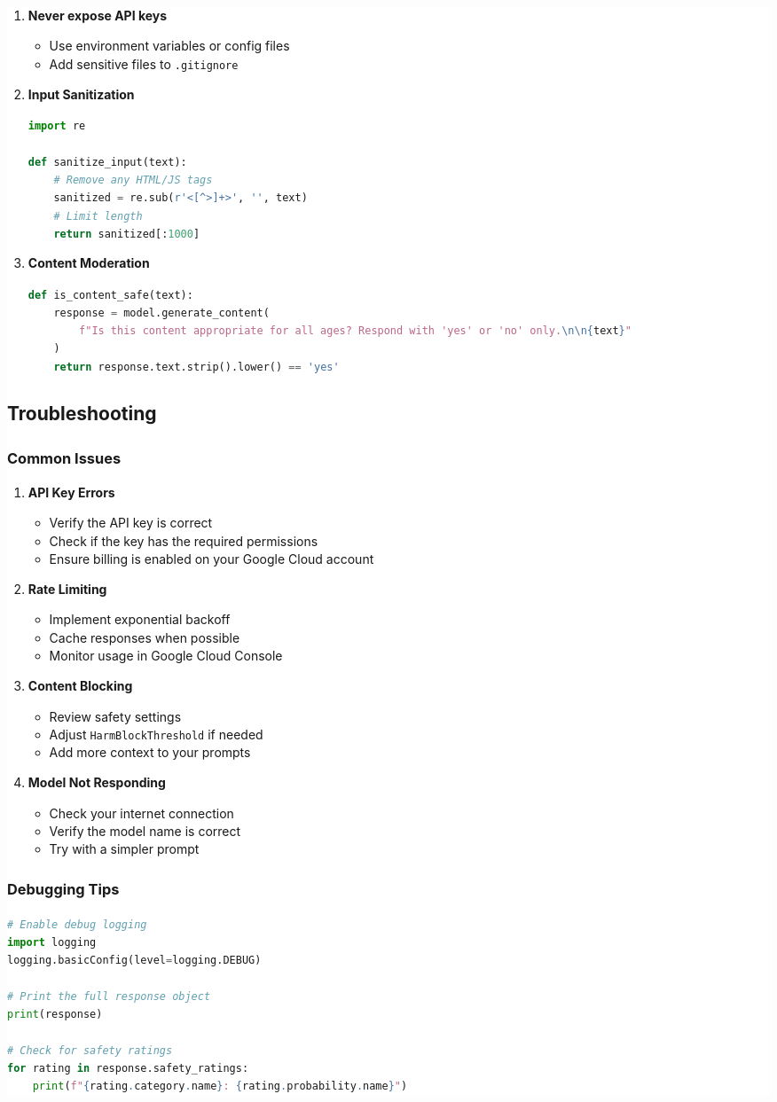 1. **Never expose API keys**
   - Use environment variables or config files
   - Add sensitive files to `.gitignore`
   
2. **Input Sanitization**
   ```python
   import re
   
   def sanitize_input(text):
       # Remove any HTML/JS tags
       sanitized = re.sub(r'<[^>]+>', '', text)
       # Limit length
       return sanitized[:1000]
   ```

3. **Content Moderation**
   ```python
   def is_content_safe(text):
       response = model.generate_content(
           f"Is this content appropriate for all ages? Respond with 'yes' or 'no' only.\n\n{text}"
       )
       return response.text.strip().lower() == 'yes'
   ```

## Troubleshooting

### Common Issues

1. **API Key Errors**
   - Verify the API key is correct
   - Check if the key has the required permissions
   - Ensure billing is enabled on your Google Cloud account

2. **Rate Limiting**
   - Implement exponential backoff
   - Cache responses when possible
   - Monitor usage in Google Cloud Console

3. **Content Blocking**
   - Review safety settings
   - Adjust `HarmBlockThreshold` if needed
   - Add more context to your prompts

4. **Model Not Responding**
   - Check your internet connection
   - Verify the model name is correct
   - Try with a simpler prompt

### Debugging Tips

```python
# Enable debug logging
import logging
logging.basicConfig(level=logging.DEBUG)

# Print the full response object
print(response)

# Check for safety ratings
for rating in response.safety_ratings:
    print(f"{rating.category.name}: {rating.probability.name}")
```
